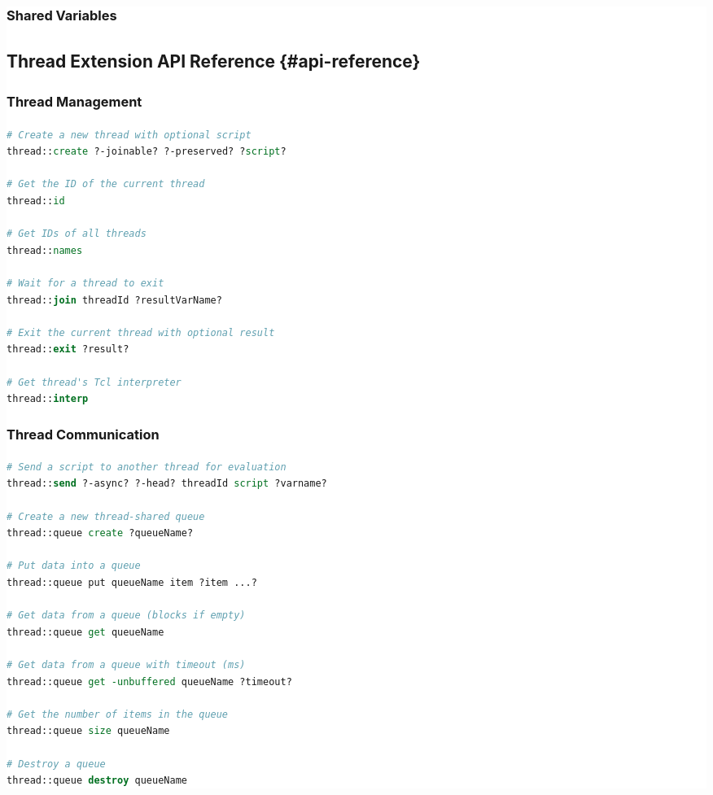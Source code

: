 ### Shared Variables

## Thread Extension API Reference {#api-reference}

### Thread Management

```tcl
# Create a new thread with optional script
thread::create ?-joinable? ?-preserved? ?script?

# Get the ID of the current thread
thread::id

# Get IDs of all threads
thread::names

# Wait for a thread to exit
thread::join threadId ?resultVarName?

# Exit the current thread with optional result
thread::exit ?result?

# Get thread's Tcl interpreter
thread::interp
```

### Thread Communication

```tcl
# Send a script to another thread for evaluation
thread::send ?-async? ?-head? threadId script ?varname?

# Create a new thread-shared queue
thread::queue create ?queueName?

# Put data into a queue
thread::queue put queueName item ?item ...?

# Get data from a queue (blocks if empty)
thread::queue get queueName

# Get data from a queue with timeout (ms)
thread::queue get -unbuffered queueName ?timeout?

# Get the number of items in the queue
thread::queue size queueName

# Destroy a queue
thread::queue destroy queueName
```
